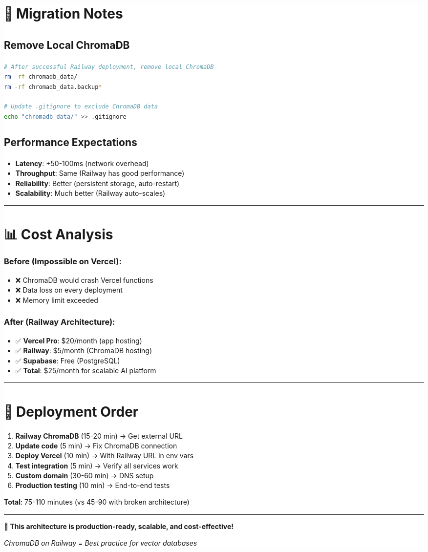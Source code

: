 
# 🚨 **Migration Notes**

## Remove Local ChromaDB
```bash
# After successful Railway deployment, remove local ChromaDB
rm -rf chromadb_data/
rm -rf chromadb_data.backup*

# Update .gitignore to exclude ChromaDB data
echo "chromadb_data/" >> .gitignore
```

## Performance Expectations
- **Latency**: +50-100ms (network overhead)
- **Throughput**: Same (Railway has good performance)
- **Reliability**: Better (persistent storage, auto-restart)
- **Scalability**: Much better (Railway auto-scales)

---

# 📊 **Cost Analysis**

### Before (Impossible on Vercel):
- ❌ ChromaDB would crash Vercel functions
- ❌ Data loss on every deployment
- ❌ Memory limit exceeded

### After (Railway Architecture):
- ✅ **Vercel Pro**: $20/month (app hosting)
- ✅ **Railway**: $5/month (ChromaDB hosting)  
- ✅ **Supabase**: Free (PostgreSQL)
- ✅ **Total**: $25/month for scalable AI platform

---

# 🎯 **Deployment Order**

1. **Railway ChromaDB** (15-20 min) → Get external URL
2. **Update code** (5 min) → Fix ChromaDB connection
3. **Deploy Vercel** (10 min) → With Railway URL in env vars
4. **Test integration** (5 min) → Verify all services work
5. **Custom domain** (30-60 min) → DNS setup
6. **Production testing** (10 min) → End-to-end tests

**Total**: 75-110 minutes (vs 45-90 with broken architecture)

---

**🎉 This architecture is production-ready, scalable, and cost-effective!**

*ChromaDB on Railway = Best practice for vector databases* 
